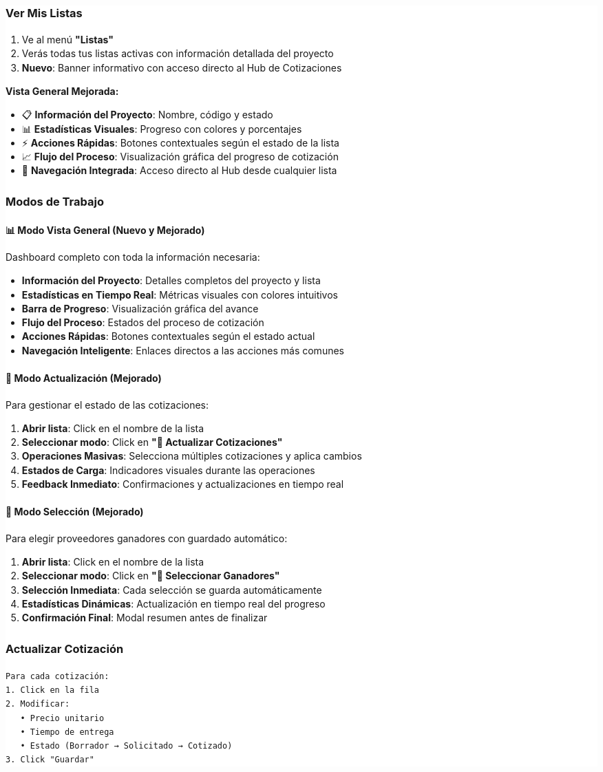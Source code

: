 ### Ver Mis Listas

1. Ve al menú **"Listas"**
2. Verás todas tus listas activas con información detallada del proyecto
3. **Nuevo**: Banner informativo con acceso directo al Hub de Cotizaciones

**Vista General Mejorada:**
- 📋 **Información del Proyecto**: Nombre, código y estado
- 📊 **Estadísticas Visuales**: Progreso con colores y porcentajes
- ⚡ **Acciones Rápidas**: Botones contextuales según el estado de la lista
- 📈 **Flujo del Proceso**: Visualización gráfica del progreso de cotización
- 🔗 **Navegación Integrada**: Acceso directo al Hub desde cualquier lista

### Modos de Trabajo

#### 📊 Modo Vista General (Nuevo y Mejorado)
Dashboard completo con toda la información necesaria:

- **Información del Proyecto**: Detalles completos del proyecto y lista
- **Estadísticas en Tiempo Real**: Métricas visuales con colores intuitivos
- **Barra de Progreso**: Visualización gráfica del avance
- **Flujo del Proceso**: Estados del proceso de cotización
- **Acciones Rápidas**: Botones contextuales según el estado actual
- **Navegación Inteligente**: Enlaces directos a las acciones más comunes

#### 📝 Modo Actualización (Mejorado)
Para gestionar el estado de las cotizaciones:

1. **Abrir lista**: Click en el nombre de la lista
2. **Seleccionar modo**: Click en **"📝 Actualizar Cotizaciones"**
3. **Operaciones Masivas**: Selecciona múltiples cotizaciones y aplica cambios
4. **Estados de Carga**: Indicadores visuales durante las operaciones
5. **Feedback Inmediato**: Confirmaciones y actualizaciones en tiempo real

#### 🎯 Modo Selección (Mejorado)
Para elegir proveedores ganadores con guardado automático:

1. **Abrir lista**: Click en el nombre de la lista
2. **Seleccionar modo**: Click en **"🎯 Seleccionar Ganadores"**
3. **Selección Inmediata**: Cada selección se guarda automáticamente
4. **Estadísticas Dinámicas**: Actualización en tiempo real del progreso
5. **Confirmación Final**: Modal resumen antes de finalizar

### Actualizar Cotización

```
Para cada cotización:
1. Click en la fila
2. Modificar:
   • Precio unitario
   • Tiempo de entrega
   • Estado (Borrador → Solicitado → Cotizado)
3. Click "Guardar"
```
